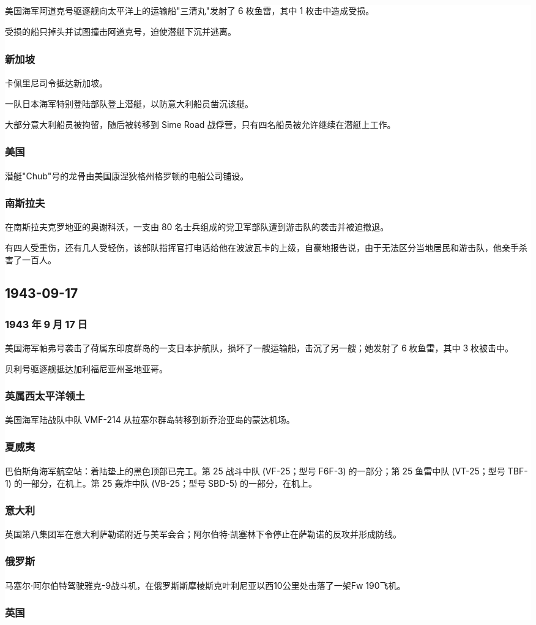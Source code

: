 美国海军阿道克号驱逐舰向太平洋上的运输船"三清丸"发射了 6 枚鱼雷，其中 1
枚击中造成受损。

受损的船只掉头并试图撞击阿道克号，迫使潜艇下沉并逃离。

### 新加坡

卡佩里尼司令抵达新加坡。

一队日本海军特别登陆部队登上潜艇，以防意大利船员凿沉该艇。

大部分意大利船员被拘留，随后被转移到 Sime Road
战俘营，只有四名船员被允许继续在潜艇上工作。

### 美国

潜艇"Chub"号的龙骨由美国康涅狄格州格罗顿的电船公司铺设。

### 南斯拉夫

在南斯拉夫克罗地亚的奥谢科沃，一支由 80
名士兵组成的党卫军部队遭到游击队的袭击并被迫撤退。

有四人受重伤，还有几人受轻伤，该部队指挥官打电话给他在波波瓦卡的上级，自豪地报告说，由于无法区分当地居民和游击队，他亲手杀害了一百人。

## 1943-09-17

### 1943 年 9 月 17 日

美国海军帕弗号袭击了荷属东印度群岛的一支日本护航队，损坏了一艘运输船，击沉了另一艘；她发射了
6 枚鱼雷，其中 3 枚被击中。

贝利号驱逐舰抵达加利福尼亚州圣地亚哥。

### 英属西太平洋领土

美国海军陆战队中队 VMF-214 从拉塞尔群岛转移到新乔治亚岛的蒙达机场。

### 夏威夷

巴伯斯角海军航空站：着陆垫上的黑色顶部已完工。第 25 战斗中队
(VF-25；型号 F6F-3) 的一部分；第 25 鱼雷中队 (VT-25；型号 TBF-1)
的一部分，在机上。第 25 轰炸中队 (VB-25；型号 SBD-5) 的一部分，在机上。

### 意大利

英国第八集团军在意大利萨勒诺附近与美军会合；阿尔伯特·凯塞林下令停止在萨勒诺的反攻并形成防线。

### 俄罗斯

马塞尔·阿尔伯特驾驶雅克-9战斗机，在俄罗斯斯摩棱斯克叶利尼亚以西10公里处击落了一架Fw
190飞机。

### 英国
